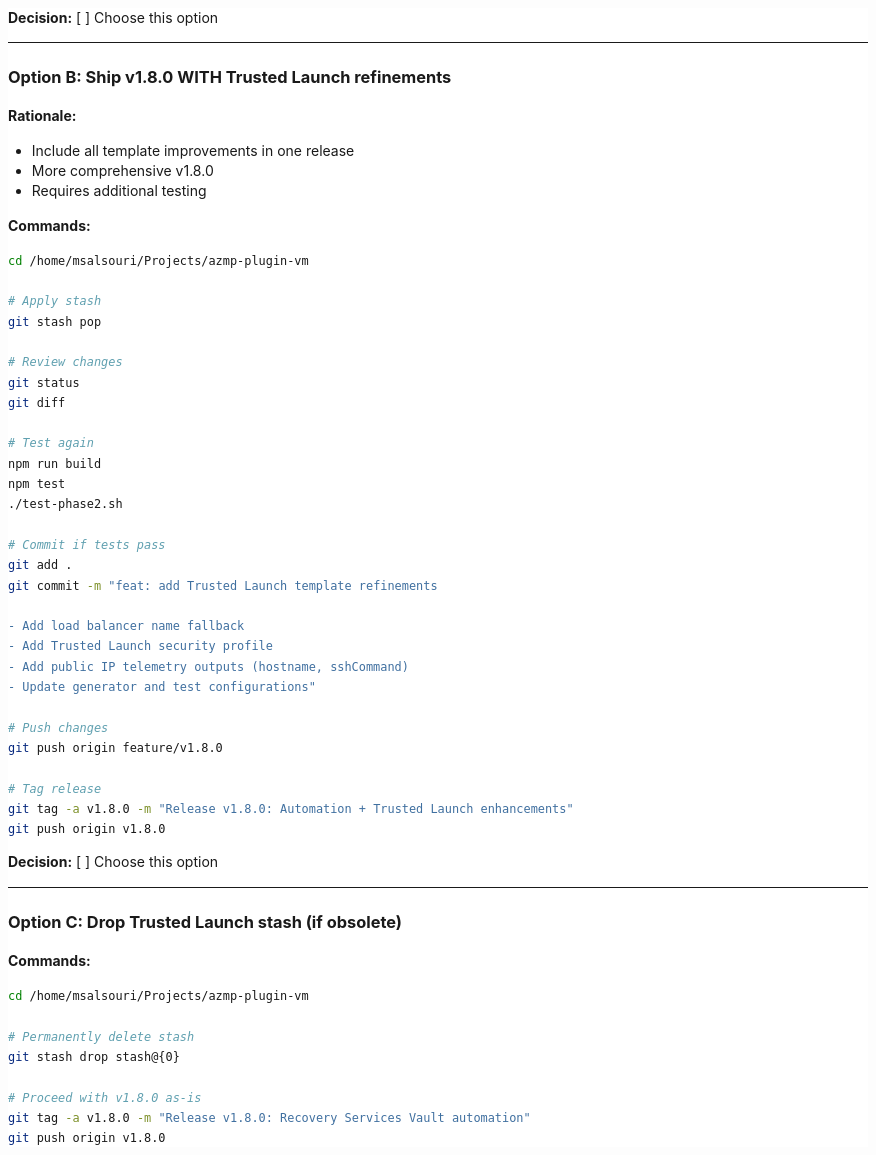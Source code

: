**Decision:** [ ] Choose this option

---

### Option B: Ship v1.8.0 WITH Trusted Launch refinements

**Rationale:**
- Include all template improvements in one release
- More comprehensive v1.8.0
- Requires additional testing

**Commands:**
```bash
cd /home/msalsouri/Projects/azmp-plugin-vm

# Apply stash
git stash pop

# Review changes
git status
git diff

# Test again
npm run build
npm test
./test-phase2.sh

# Commit if tests pass
git add .
git commit -m "feat: add Trusted Launch template refinements

- Add load balancer name fallback
- Add Trusted Launch security profile
- Add public IP telemetry outputs (hostname, sshCommand)
- Update generator and test configurations"

# Push changes
git push origin feature/v1.8.0

# Tag release
git tag -a v1.8.0 -m "Release v1.8.0: Automation + Trusted Launch enhancements"
git push origin v1.8.0
```

**Decision:** [ ] Choose this option

---

### Option C: Drop Trusted Launch stash (if obsolete)

**Commands:**
```bash
cd /home/msalsouri/Projects/azmp-plugin-vm

# Permanently delete stash
git stash drop stash@{0}

# Proceed with v1.8.0 as-is
git tag -a v1.8.0 -m "Release v1.8.0: Recovery Services Vault automation"
git push origin v1.8.0
```
